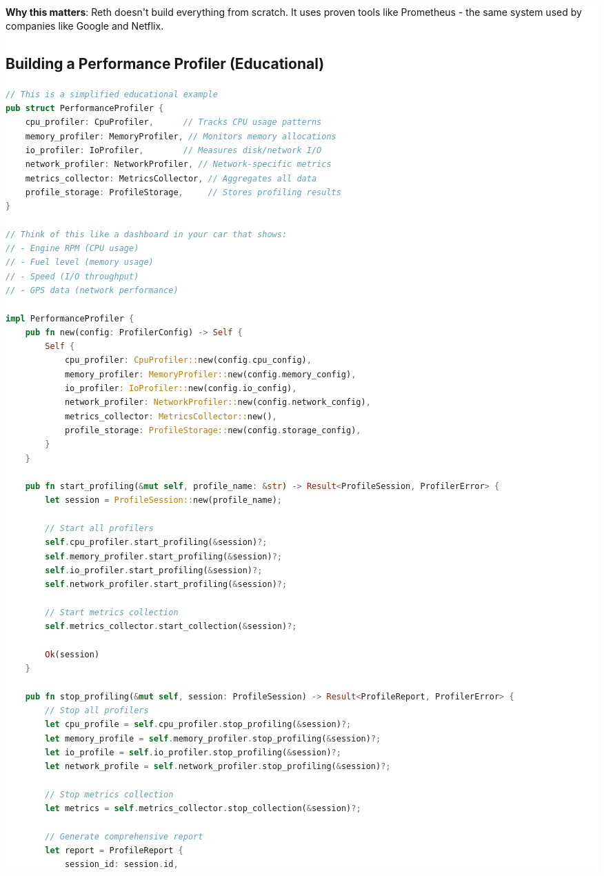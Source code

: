 **Why this matters**: Reth doesn't build everything from scratch. It uses proven tools like Prometheus - the same system used by companies like Google and Netflix.

## Building a Performance Profiler (Educational)

```rust
// This is a simplified educational example
pub struct PerformanceProfiler {
    cpu_profiler: CpuProfiler,      // Tracks CPU usage patterns
    memory_profiler: MemoryProfiler, // Monitors memory allocations
    io_profiler: IoProfiler,        // Measures disk/network I/O
    network_profiler: NetworkProfiler, // Network-specific metrics
    metrics_collector: MetricsCollector, // Aggregates all data
    profile_storage: ProfileStorage,     // Stores profiling results
}

// Think of this like a dashboard in your car that shows:
// - Engine RPM (CPU usage)
// - Fuel level (memory usage)
// - Speed (I/O throughput)
// - GPS data (network performance)

impl PerformanceProfiler {
    pub fn new(config: ProfilerConfig) -> Self {
        Self {
            cpu_profiler: CpuProfiler::new(config.cpu_config),
            memory_profiler: MemoryProfiler::new(config.memory_config),
            io_profiler: IoProfiler::new(config.io_config),
            network_profiler: NetworkProfiler::new(config.network_config),
            metrics_collector: MetricsCollector::new(),
            profile_storage: ProfileStorage::new(config.storage_config),
        }
    }
    
    pub fn start_profiling(&mut self, profile_name: &str) -> Result<ProfileSession, ProfilerError> {
        let session = ProfileSession::new(profile_name);
        
        // Start all profilers
        self.cpu_profiler.start_profiling(&session)?;
        self.memory_profiler.start_profiling(&session)?;
        self.io_profiler.start_profiling(&session)?;
        self.network_profiler.start_profiling(&session)?;
        
        // Start metrics collection
        self.metrics_collector.start_collection(&session)?;
        
        Ok(session)
    }
    
    pub fn stop_profiling(&mut self, session: ProfileSession) -> Result<ProfileReport, ProfilerError> {
        // Stop all profilers
        let cpu_profile = self.cpu_profiler.stop_profiling(&session)?;
        let memory_profile = self.memory_profiler.stop_profiling(&session)?;
        let io_profile = self.io_profiler.stop_profiling(&session)?;
        let network_profile = self.network_profiler.stop_profiling(&session)?;
        
        // Stop metrics collection
        let metrics = self.metrics_collector.stop_collection(&session)?;
        
        // Generate comprehensive report
        let report = ProfileReport {
            session_id: session.id,
```